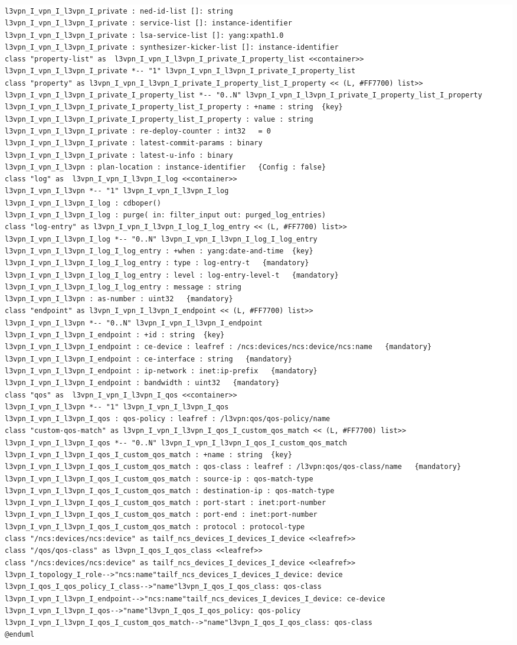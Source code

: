 ```plantuml.server
l3vpn_I_vpn_I_l3vpn_I_private : ned-id-list []: string 
l3vpn_I_vpn_I_l3vpn_I_private : service-list []: instance-identifier 
l3vpn_I_vpn_I_l3vpn_I_private : lsa-service-list []: yang:xpath1.0 
l3vpn_I_vpn_I_l3vpn_I_private : synthesizer-kicker-list []: instance-identifier 
class "property-list" as  l3vpn_I_vpn_I_l3vpn_I_private_I_property_list <<container>> 
l3vpn_I_vpn_I_l3vpn_I_private *-- "1" l3vpn_I_vpn_I_l3vpn_I_private_I_property_list 
class "property" as l3vpn_I_vpn_I_l3vpn_I_private_I_property_list_I_property << (L, #FF7700) list>> 
l3vpn_I_vpn_I_l3vpn_I_private_I_property_list *-- "0..N" l3vpn_I_vpn_I_l3vpn_I_private_I_property_list_I_property 
l3vpn_I_vpn_I_l3vpn_I_private_I_property_list_I_property : +name : string  {key} 
l3vpn_I_vpn_I_l3vpn_I_private_I_property_list_I_property : value : string  
l3vpn_I_vpn_I_l3vpn_I_private : re-deploy-counter : int32   = 0 
l3vpn_I_vpn_I_l3vpn_I_private : latest-commit-params : binary  
l3vpn_I_vpn_I_l3vpn_I_private : latest-u-info : binary  
l3vpn_I_vpn_I_l3vpn : plan-location : instance-identifier   {Config : false}
class "log" as  l3vpn_I_vpn_I_l3vpn_I_log <<container>> 
l3vpn_I_vpn_I_l3vpn *-- "1" l3vpn_I_vpn_I_l3vpn_I_log 
l3vpn_I_vpn_I_l3vpn_I_log : cdboper()
l3vpn_I_vpn_I_l3vpn_I_log : purge( in: filter_input out: purged_log_entries)
class "log-entry" as l3vpn_I_vpn_I_l3vpn_I_log_I_log_entry << (L, #FF7700) list>> 
l3vpn_I_vpn_I_l3vpn_I_log *-- "0..N" l3vpn_I_vpn_I_l3vpn_I_log_I_log_entry 
l3vpn_I_vpn_I_l3vpn_I_log_I_log_entry : +when : yang:date-and-time  {key} 
l3vpn_I_vpn_I_l3vpn_I_log_I_log_entry : type : log-entry-t   {mandatory}
l3vpn_I_vpn_I_l3vpn_I_log_I_log_entry : level : log-entry-level-t   {mandatory}
l3vpn_I_vpn_I_l3vpn_I_log_I_log_entry : message : string  
l3vpn_I_vpn_I_l3vpn : as-number : uint32   {mandatory}
class "endpoint" as l3vpn_I_vpn_I_l3vpn_I_endpoint << (L, #FF7700) list>> 
l3vpn_I_vpn_I_l3vpn *-- "0..N" l3vpn_I_vpn_I_l3vpn_I_endpoint 
l3vpn_I_vpn_I_l3vpn_I_endpoint : +id : string  {key} 
l3vpn_I_vpn_I_l3vpn_I_endpoint : ce-device : leafref : /ncs:devices/ncs:device/ncs:name   {mandatory}
l3vpn_I_vpn_I_l3vpn_I_endpoint : ce-interface : string   {mandatory}
l3vpn_I_vpn_I_l3vpn_I_endpoint : ip-network : inet:ip-prefix   {mandatory}
l3vpn_I_vpn_I_l3vpn_I_endpoint : bandwidth : uint32   {mandatory}
class "qos" as  l3vpn_I_vpn_I_l3vpn_I_qos <<container>> 
l3vpn_I_vpn_I_l3vpn *-- "1" l3vpn_I_vpn_I_l3vpn_I_qos 
l3vpn_I_vpn_I_l3vpn_I_qos : qos-policy : leafref : /l3vpn:qos/qos-policy/name  
class "custom-qos-match" as l3vpn_I_vpn_I_l3vpn_I_qos_I_custom_qos_match << (L, #FF7700) list>> 
l3vpn_I_vpn_I_l3vpn_I_qos *-- "0..N" l3vpn_I_vpn_I_l3vpn_I_qos_I_custom_qos_match 
l3vpn_I_vpn_I_l3vpn_I_qos_I_custom_qos_match : +name : string  {key} 
l3vpn_I_vpn_I_l3vpn_I_qos_I_custom_qos_match : qos-class : leafref : /l3vpn:qos/qos-class/name   {mandatory}
l3vpn_I_vpn_I_l3vpn_I_qos_I_custom_qos_match : source-ip : qos-match-type  
l3vpn_I_vpn_I_l3vpn_I_qos_I_custom_qos_match : destination-ip : qos-match-type  
l3vpn_I_vpn_I_l3vpn_I_qos_I_custom_qos_match : port-start : inet:port-number  
l3vpn_I_vpn_I_l3vpn_I_qos_I_custom_qos_match : port-end : inet:port-number  
l3vpn_I_vpn_I_l3vpn_I_qos_I_custom_qos_match : protocol : protocol-type  
class "/ncs:devices/ncs:device" as tailf_ncs_devices_I_devices_I_device <<leafref>> 
class "/qos/qos-class" as l3vpn_I_qos_I_qos_class <<leafref>> 
class "/ncs:devices/ncs:device" as tailf_ncs_devices_I_devices_I_device <<leafref>> 
l3vpn_I_topology_I_role-->"ncs:name"tailf_ncs_devices_I_devices_I_device: device
l3vpn_I_qos_I_qos_policy_I_class-->"name"l3vpn_I_qos_I_qos_class: qos-class
l3vpn_I_vpn_I_l3vpn_I_endpoint-->"ncs:name"tailf_ncs_devices_I_devices_I_device: ce-device
l3vpn_I_vpn_I_l3vpn_I_qos-->"name"l3vpn_I_qos_I_qos_policy: qos-policy
l3vpn_I_vpn_I_l3vpn_I_qos_I_custom_qos_match-->"name"l3vpn_I_qos_I_qos_class: qos-class
@enduml

```
